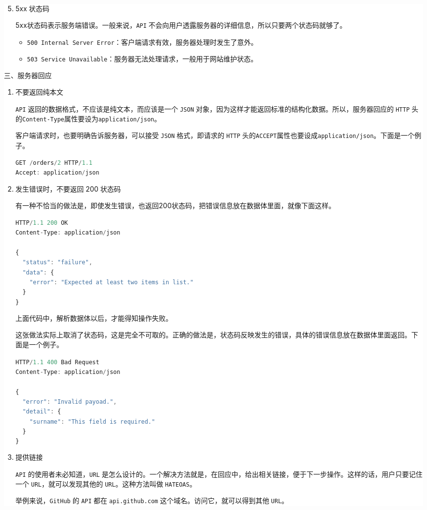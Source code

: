 5. 5xx 状态码

    5xx状态码表示服务端错误。一般来说，`API` 不会向用户透露服务器的详细信息，所以只要两个状态码就够了。

    - `500 Internal Server Error`：客户端请求有效，服务器处理时发生了意外。

    - `503 Service Unavailable`：服务器无法处理请求，一般用于网站维护状态。

三、服务器回应

1. 不要返回纯本文

    `API` 返回的数据格式，不应该是纯文本，而应该是一个 `JSON` 对象，因为这样才能返回标准的结构化数据。所以，服务器回应的 `HTTP` 头的`Content-Type`属性要设为`application/json`。

    客户端请求时，也要明确告诉服务器，可以接受 `JSON` 格式，即请求的 `HTTP` 头的`ACCEPT`属性也要设成`application/json`。下面是一个例子。

    ```js
    GET /orders/2 HTTP/1.1
    Accept: application/json
    ```

2. 发生错误时，不要返回 200 状态码

    有一种不恰当的做法是，即使发生错误，也返回200状态码，把错误信息放在数据体里面，就像下面这样。

    ```js
    HTTP/1.1 200 OK
    Content-Type: application/json

    {
      "status": "failure",
      "data": {
        "error": "Expected at least two items in list."
      }
    }
    ```

    上面代码中，解析数据体以后，才能得知操作失败。

    这张做法实际上取消了状态码，这是完全不可取的。正确的做法是，状态码反映发生的错误，具体的错误信息放在数据体里面返回。下面是一个例子。

    ```js
    HTTP/1.1 400 Bad Request
    Content-Type: application/json

    {
      "error": "Invalid payoad.",
      "detail": {
        "surname": "This field is required."
      }
    }
    ```

3. 提供链接

    `API` 的使用者未必知道，`URL` 是怎么设计的。一个解决方法就是，在回应中，给出相关链接，便于下一步操作。这样的话，用户只要记住一个 `URL`，就可以发现其他的 `URL`。这种方法叫做 `HATEOAS`。

    举例来说，`GitHub` 的 `API` 都在 `api.github.com` 这个域名。访问它，就可以得到其他 `URL`。
